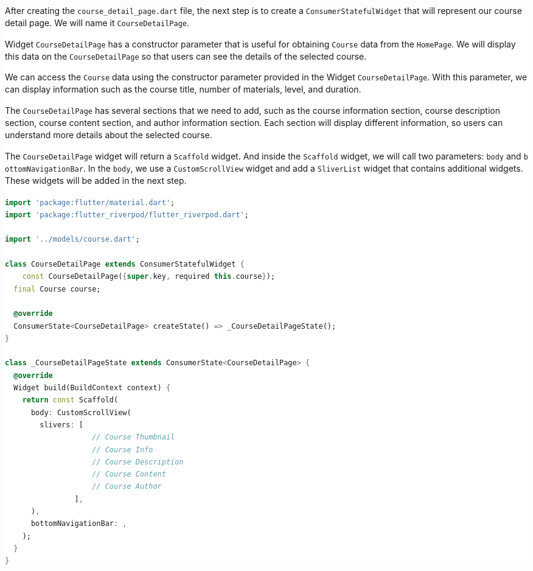 </aside>

After creating the `course_detail_page.dart` file, the next step is to create a `ConsumerStatefulWidget` that will represent our course detail page. We will name it `CourseDetailPage`.

Widget `CourseDetailPage` has a constructor parameter that is useful for obtaining `Course` data from the `HomePage`. We will display this data on the `CourseDetailPage` so that users can see the details of the selected course.

We can access the `Course` data using the constructor parameter provided in the Widget `CourseDetailPage`. With this parameter, we can display information such as the course title, number of materials, level, and duration.

The `CourseDetailPage` has several sections that we need to add, such as the course information section, course description section, course content section, and author information section. Each section will display different information, so users can understand more details about the selected course.

The `CourseDetailPage` widget will return a `Scaffold` widget. And inside the `Scaffold` widget, we will call two parameters: `body` and `bottomNavigationBar`. In the `body`, we use a `CustomScrollView` widget and add a `SliverList` widget that contains additional widgets. These widgets will be added in the next step.

```dart
import 'package:flutter/material.dart';
import 'package:flutter_riverpod/flutter_riverpod.dart';

import '../models/course.dart';

class CourseDetailPage extends ConsumerStatefulWidget {
	const CourseDetailPage({super.key, required this.course});
  final Course course;

  @override
  ConsumerState<CourseDetailPage> createState() => _CourseDetailPageState();
}

class _CourseDetailPageState extends ConsumerState<CourseDetailPage> {
  @override
  Widget build(BuildContext context) {
    return const Scaffold(
      body: CustomScrollView(
        slivers: [
					// Course Thumbnail
					// Course Info
					// Course Description
					// Course Content
					// Course Author
				],
      ),
      bottomNavigationBar: ,
    );
  }
}
```
